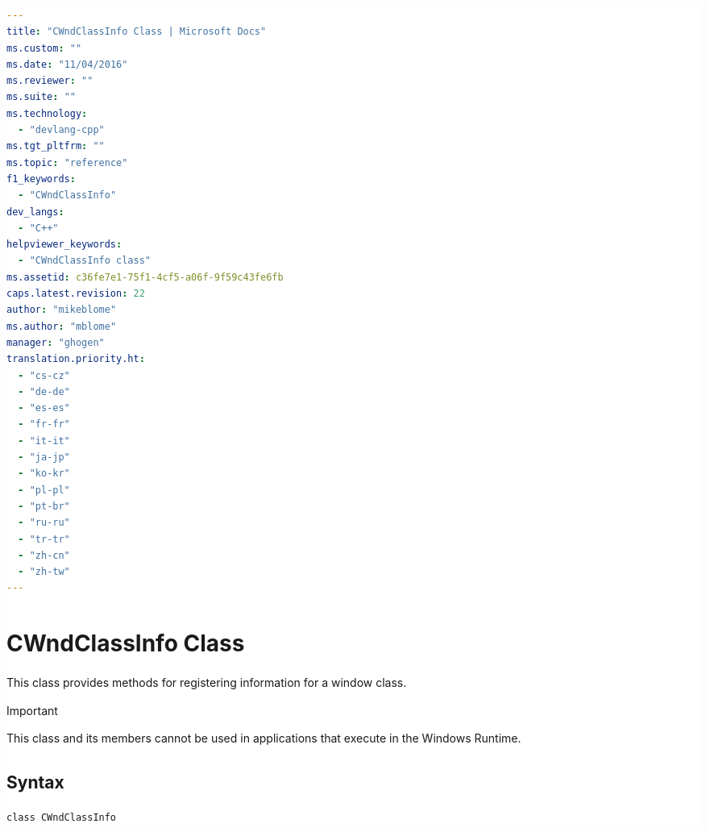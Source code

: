 ```yaml
---
title: "CWndClassInfo Class | Microsoft Docs"
ms.custom: ""
ms.date: "11/04/2016"
ms.reviewer: ""
ms.suite: ""
ms.technology: 
  - "devlang-cpp"
ms.tgt_pltfrm: ""
ms.topic: "reference"
f1_keywords: 
  - "CWndClassInfo"
dev_langs: 
  - "C++"
helpviewer_keywords: 
  - "CWndClassInfo class"
ms.assetid: c36fe7e1-75f1-4cf5-a06f-9f59c43fe6fb
caps.latest.revision: 22
author: "mikeblome"
ms.author: "mblome"
manager: "ghogen"
translation.priority.ht: 
  - "cs-cz"
  - "de-de"
  - "es-es"
  - "fr-fr"
  - "it-it"
  - "ja-jp"
  - "ko-kr"
  - "pl-pl"
  - "pt-br"
  - "ru-ru"
  - "tr-tr"
  - "zh-cn"
  - "zh-tw"
---
```

# CWndClassInfo Class
This class provides methods for registering information for a window class.  
  
> [!IMPORTANT]
>  This class and its members cannot be used in applications that execute in the Windows Runtime.  
  
## Syntax  
  
```
class CWndClassInfo
```  
  